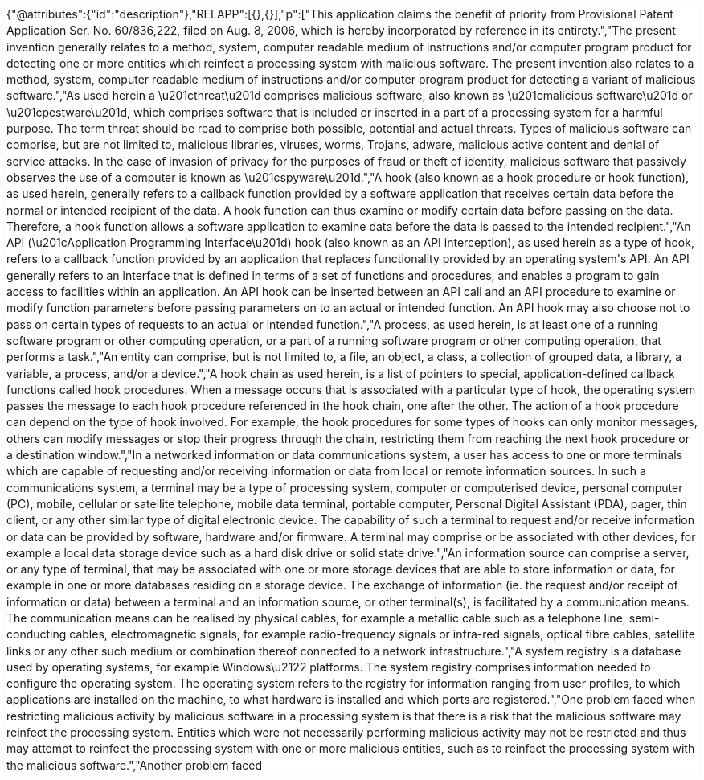 {"@attributes":{"id":"description"},"RELAPP":[{},{}],"p":["This application claims the benefit of priority from Provisional Patent Application Ser. No. 60\/836,222, filed on Aug. 8, 2006, which is hereby incorporated by reference in its entirety.","The present invention generally relates to a method, system, computer readable medium of instructions and\/or computer program product for detecting one or more entities which reinfect a processing system with malicious software. The present invention also relates to a method, system, computer readable medium of instructions and\/or computer program product for detecting a variant of malicious software.","As used herein a \u201cthreat\u201d comprises malicious software, also known as \u201cmalicious software\u201d or \u201cpestware\u201d, which comprises software that is included or inserted in a part of a processing system for a harmful purpose. The term threat should be read to comprise both possible, potential and actual threats. Types of malicious software can comprise, but are not limited to, malicious libraries, viruses, worms, Trojans, adware, malicious active content and denial of service attacks. In the case of invasion of privacy for the purposes of fraud or theft of identity, malicious software that passively observes the use of a computer is known as \u201cspyware\u201d.","A hook (also known as a hook procedure or hook function), as used herein, generally refers to a callback function provided by a software application that receives certain data before the normal or intended recipient of the data. A hook function can thus examine or modify certain data before passing on the data. Therefore, a hook function allows a software application to examine data before the data is passed to the intended recipient.","An API (\u201cApplication Programming Interface\u201d) hook (also known as an API interception), as used herein as a type of hook, refers to a callback function provided by an application that replaces functionality provided by an operating system's API. An API generally refers to an interface that is defined in terms of a set of functions and procedures, and enables a program to gain access to facilities within an application. An API hook can be inserted between an API call and an API procedure to examine or modify function parameters before passing parameters on to an actual or intended function. An API hook may also choose not to pass on certain types of requests to an actual or intended function.","A process, as used herein, is at least one of a running software program or other computing operation, or a part of a running software program or other computing operation, that performs a task.","An entity can comprise, but is not limited to, a file, an object, a class, a collection of grouped data, a library, a variable, a process, and\/or a device.","A hook chain as used herein, is a list of pointers to special, application-defined callback functions called hook procedures. When a message occurs that is associated with a particular type of hook, the operating system passes the message to each hook procedure referenced in the hook chain, one after the other. The action of a hook procedure can depend on the type of hook involved. For example, the hook procedures for some types of hooks can only monitor messages, others can modify messages or stop their progress through the chain, restricting them from reaching the next hook procedure or a destination window.","In a networked information or data communications system, a user has access to one or more terminals which are capable of requesting and\/or receiving information or data from local or remote information sources. In such a communications system, a terminal may be a type of processing system, computer or computerised device, personal computer (PC), mobile, cellular or satellite telephone, mobile data terminal, portable computer, Personal Digital Assistant (PDA), pager, thin client, or any other similar type of digital electronic device. The capability of such a terminal to request and\/or receive information or data can be provided by software, hardware and\/or firmware. A terminal may comprise or be associated with other devices, for example a local data storage device such as a hard disk drive or solid state drive.","An information source can comprise a server, or any type of terminal, that may be associated with one or more storage devices that are able to store information or data, for example in one or more databases residing on a storage device. The exchange of information (ie. the request and\/or receipt of information or data) between a terminal and an information source, or other terminal(s), is facilitated by a communication means. The communication means can be realised by physical cables, for example a metallic cable such as a telephone line, semi-conducting cables, electromagnetic signals, for example radio-frequency signals or infra-red signals, optical fibre cables, satellite links or any other such medium or combination thereof connected to a network infrastructure.","A system registry is a database used by operating systems, for example Windows\u2122 platforms. The system registry comprises information needed to configure the operating system. The operating system refers to the registry for information ranging from user profiles, to which applications are installed on the machine, to what hardware is installed and which ports are registered.","One problem faced when restricting malicious activity by malicious software in a processing system is that there is a risk that the malicious software may reinfect the processing system. Entities which were not necessarily performing malicious activity may not be restricted and thus may attempt to reinfect the processing system with one or more malicious entities, such as to reinfect the processing system with the malicious software.","Another problem faced